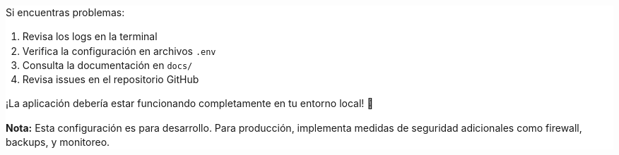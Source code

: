 Si encuentras problemas:
1. Revisa los logs en la terminal
2. Verifica la configuración en archivos `.env`
3. Consulta la documentación en `docs/`
4. Revisa issues en el repositorio GitHub

¡La aplicación debería estar funcionando completamente en tu entorno local! 🎉

**Nota:** Esta configuración es para desarrollo. Para producción, implementa medidas de seguridad adicionales como firewall, backups, y monitoreo.